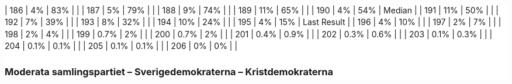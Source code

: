 | 186 | 4% | 83% |  |
| 187 | 5% | 79% |  |
| 188 | 9% | 74% |  |
| 189 | 11% | 65% |  |
| 190 | 4% | 54% | Median |
| 191 | 11% | 50% |  |
| 192 | 7% | 39% |  |
| 193 | 8% | 32% |  |
| 194 | 10% | 24% |  |
| 195 | 4% | 15% | Last Result |
| 196 | 4% | 10% |  |
| 197 | 2% | 7% |  |
| 198 | 2% | 4% |  |
| 199 | 0.7% | 2% |  |
| 200 | 0.7% | 2% |  |
| 201 | 0.4% | 0.9% |  |
| 202 | 0.3% | 0.6% |  |
| 203 | 0.1% | 0.3% |  |
| 204 | 0.1% | 0.1% |  |
| 205 | 0.1% | 0.1% |  |
| 206 | 0% | 0% |  |

### Moderata samlingspartiet – Sverigedemokraterna – Kristdemokraterna
